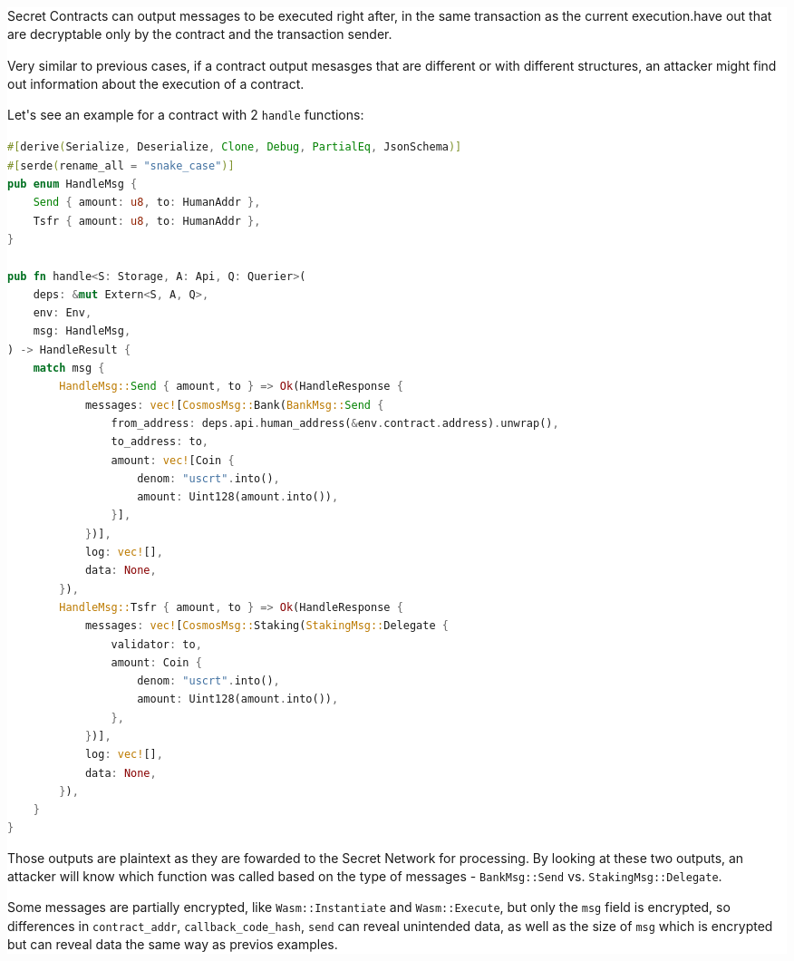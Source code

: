 Secret Contracts can output messages to be executed right after, in the same transaction as the current execution.have out that are decryptable only by the contract and the transaction sender.

Very similar to previous cases, if a contract output mesasges that are different or with different structures, an attacker might find out information about the execution of a contract.

Let's see an example for a contract with 2 `handle` functions:

```rust
#[derive(Serialize, Deserialize, Clone, Debug, PartialEq, JsonSchema)]
#[serde(rename_all = "snake_case")]
pub enum HandleMsg {
    Send { amount: u8, to: HumanAddr },
    Tsfr { amount: u8, to: HumanAddr },
}

pub fn handle<S: Storage, A: Api, Q: Querier>(
    deps: &mut Extern<S, A, Q>,
    env: Env,
    msg: HandleMsg,
) -> HandleResult {
    match msg {
        HandleMsg::Send { amount, to } => Ok(HandleResponse {
            messages: vec![CosmosMsg::Bank(BankMsg::Send {
                from_address: deps.api.human_address(&env.contract.address).unwrap(),
                to_address: to,
                amount: vec![Coin {
                    denom: "uscrt".into(),
                    amount: Uint128(amount.into()),
                }],
            })],
            log: vec![],
            data: None,
        }),
        HandleMsg::Tsfr { amount, to } => Ok(HandleResponse {
            messages: vec![CosmosMsg::Staking(StakingMsg::Delegate {
                validator: to,
                amount: Coin {
                    denom: "uscrt".into(),
                    amount: Uint128(amount.into()),
                },
            })],
            log: vec![],
            data: None,
        }),
    }
}
```

Those outputs are plaintext as they are fowarded to the Secret Network for processing. By looking at these two outputs, an attacker will know which function was called based on the type of messages - `BankMsg::Send` vs. `StakingMsg::Delegate`.

Some messages are partially encrypted, like `Wasm::Instantiate` and `Wasm::Execute`, but only the `msg` field is encrypted, so differences in `contract_addr`, `callback_code_hash`, `send` can reveal unintended data, as well as the size of `msg` which is encrypted but can reveal data the same way as previos examples.

